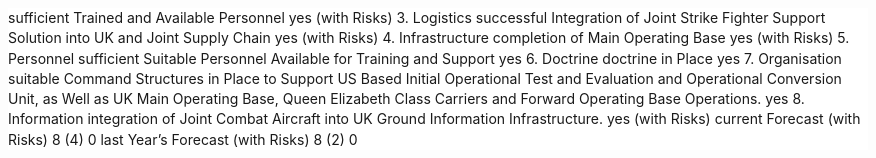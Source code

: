 <td>sufficient Trained and Available Personnel</Td>
<td>yes (with Risks)</Td>
<td></Td>
</Tr>
<tr>
<td>3. Logistics</Td>
<td>successful Integration of Joint Strike Fighter Support Solution into UK and Joint Supply Chain</Td>
<td>yes (with Risks)</Td>
<td></Td>
</Tr>
<tr>
<td>4. Infrastructure</Td>
<td>completion of Main Operating Base</Td>
<td>yes (with Risks)</Td>
<td></Td>
</Tr>
<tr>
<td>5. Personnel</Td>
<td>sufficient Suitable Personnel Available for Training and Support</Td>
<td>yes</Td>
<td></Td>
</Tr>
<tr>
<td>6. Doctrine</Td>
<td>doctrine in Place</Td>
<td>yes</Td>
<td></Td>
</Tr>
<tr>
<td>7. Organisation</Td>
<td>suitable Command Structures in Place to Support US Based Initial Operational Test and Evaluation and Operational Conversion Unit, as Well as UK Main Operating Base, Queen Elizabeth Class Carriers and Forward Operating Base Operations.</Td>
<td>yes</Td>
<td></Td>
</Tr>
<tr>
<td>8. Information</Td>
<td>integration of Joint Combat Aircraft into UK Ground Information Infrastructure.</Td>
<td>yes (with Risks)</Td>
<td></Td>
</Tr>
<tr>
<td Colspan="2">current Forecast (with Risks)</Td>
<td>8 (4)</Td>
<td>0</Td>
</Tr>
<tr>
<td Colspan="2">last Year’s Forecast (with Risks)</Td>
<td>8 (2)</Td>
<td>0</Td>
</Tr>
</Tbody>
</Table>
